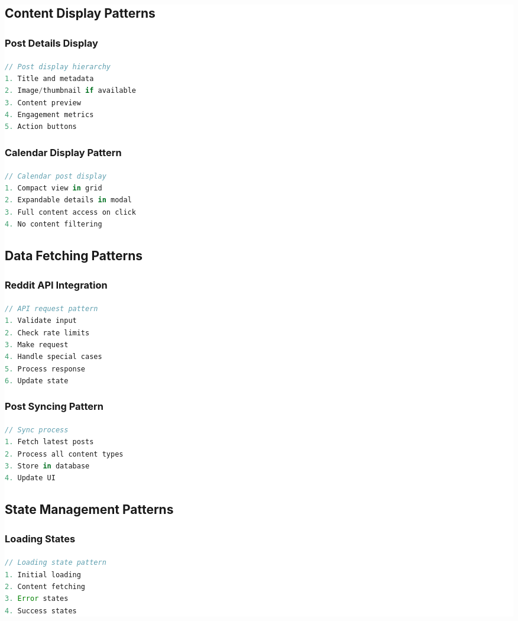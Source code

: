 ## Content Display Patterns

### Post Details Display
```typescript
// Post display hierarchy
1. Title and metadata
2. Image/thumbnail if available
3. Content preview
4. Engagement metrics
5. Action buttons
```

### Calendar Display Pattern
```typescript
// Calendar post display
1. Compact view in grid
2. Expandable details in modal
3. Full content access on click
4. No content filtering
```

## Data Fetching Patterns

### Reddit API Integration
```typescript
// API request pattern
1. Validate input
2. Check rate limits
3. Make request
4. Handle special cases
5. Process response
6. Update state
```

### Post Syncing Pattern
```typescript
// Sync process
1. Fetch latest posts
2. Process all content types
3. Store in database
4. Update UI
```

## State Management Patterns

### Loading States
```typescript
// Loading state pattern
1. Initial loading
2. Content fetching
3. Error states
4. Success states
```
